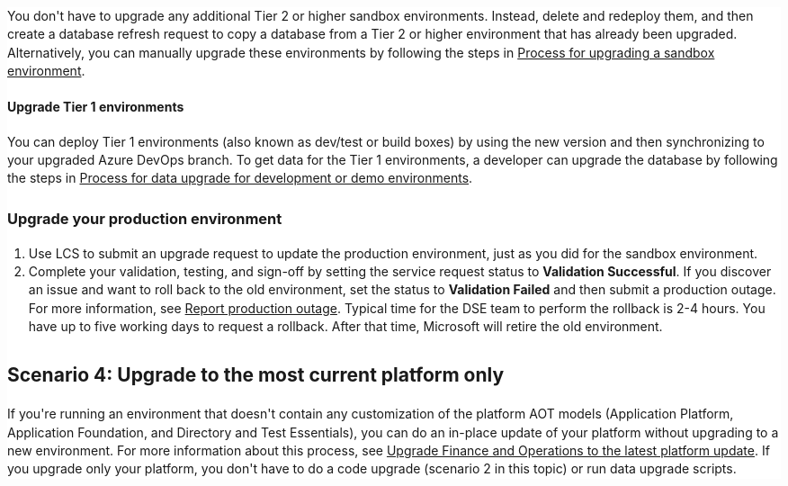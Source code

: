 You don't have to upgrade any additional Tier 2 or higher sandbox environments. Instead, delete and redeploy them, and then create a database refresh request to copy a database from a Tier 2 or higher environment that has already been upgraded. Alternatively, you can manually upgrade these environments by following the steps in [Process for upgrading a sandbox environment](upgrade-sandbox-environment.md).

#### Upgrade Tier 1 environments

You can deploy Tier 1 environments (also known as dev/test or build boxes) by using the new version and then synchronizing to your upgraded Azure DevOps branch. To get data for the Tier 1 environments, a developer can upgrade the database by following the steps in [Process for data upgrade for development or demo environments](upgrade-data-to-latest-update.md).

### Upgrade your production environment

1. Use LCS to submit an upgrade request to update the production environment, just as you did for the sandbox environment.
2. Complete your validation, testing, and sign-off by setting the service request status to **Validation Successful**. If you discover an issue and want to roll back to the old environment, set the status to **Validation Failed** and then submit a production outage. For more information, see [Report production outage](https://docs.microsoft.com/en-us/business-applications-release-notes/April18/dynamics365-finance-operations/report-production-outage). Typical time for the DSE team to perform the rollback is 2-4 hours. You have up to five working days to request a rollback. After that time, Microsoft will retire the old environment.

## Scenario 4: Upgrade to the most current platform only

If you're running an environment that doesn't contain any customization of the platform AOT models (Application Platform, Application Foundation, and Directory and Test Essentials), you can do an in-place update of your platform without upgrading to a new environment. For more information about this process, see [Upgrade Finance and Operations to the latest platform update](upgrade-latest-platform-update.md). If you upgrade only your platform, you don't have to do a code upgrade (scenario 2 in this topic) or run data upgrade scripts.
